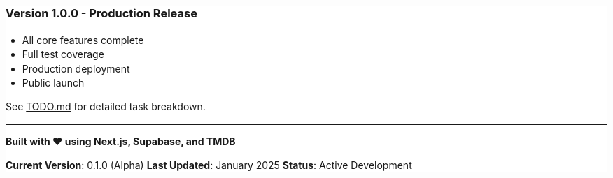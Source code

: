 ### Version 1.0.0 - Production Release
- All core features complete
- Full test coverage
- Production deployment
- Public launch

See [TODO.md](docs/TODO.md) for detailed task breakdown.

---

**Built with ❤️ using Next.js, Supabase, and TMDB**

**Current Version**: 0.1.0 (Alpha)
**Last Updated**: January 2025
**Status**: Active Development
